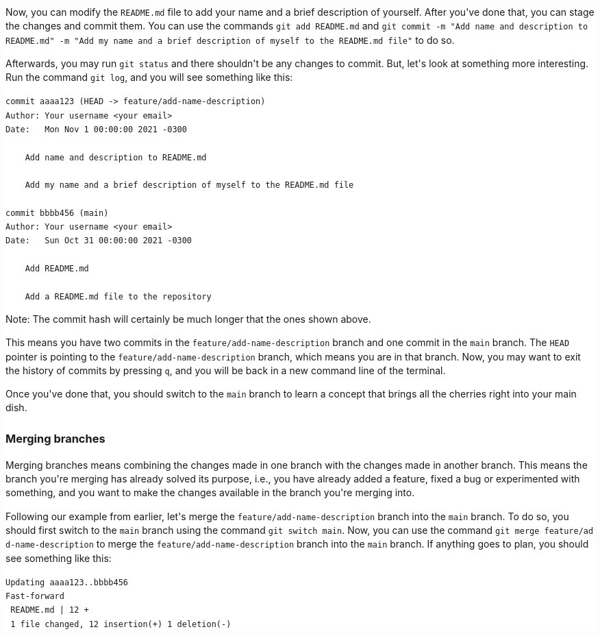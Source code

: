 Now, you can modify the `README.md` file to add your name and a brief description of yourself. After you've done that, you can stage the changes and commit them. You can use the commands `git add README.md` and `git commit -m "Add name and description to README.md" -m "Add my name and a brief description of myself to the README.md file"` to do so. 

Afterwards, you may run `git status` and there shouldn't be any changes to commit. But, let's look at something more interesting. Run the command `git log`, and you will see something like this:

```
commit aaaa123 (HEAD -> feature/add-name-description)
Author: Your username <your email>
Date:   Mon Nov 1 00:00:00 2021 -0300

    Add name and description to README.md

    Add my name and a brief description of myself to the README.md file

commit bbbb456 (main) 
Author: Your username <your email>
Date:   Sun Oct 31 00:00:00 2021 -0300

    Add README.md

    Add a README.md file to the repository
```

Note: The commit hash will certainly be much longer that the ones shown above.

This means you have two commits in the `feature/add-name-description` branch and one commit in the `main` branch. The `HEAD` pointer is pointing to the `feature/add-name-description` branch, which means you are in that branch. Now, you may want to exit the history of commits by pressing `q`, and you will be back in a new command line of the terminal.

Once you've done that, you should switch to the `main` branch to learn a concept that brings all the cherries right into your main dish.

<h3>Merging branches</h3>

Merging branches means combining the changes made in one branch with the changes made in another branch. This means the branch you're merging has already solved its purpose, i.e., you have already added a feature, fixed a bug or experimented with something, and you want to make the changes available in the branch you're merging into.

Following our example from earlier, let's merge the `feature/add-name-description` branch into the `main` branch. To do so, you should first switch to the `main` branch using the command `git switch main`. Now, you can use the command `git merge feature/add-name-description` to merge the `feature/add-name-description` branch into the `main` branch. If anything goes to plan, you should see something like this:

```
Updating aaaa123..bbbb456
Fast-forward
 README.md | 12 +
 1 file changed, 12 insertion(+) 1 deletion(-)
```
